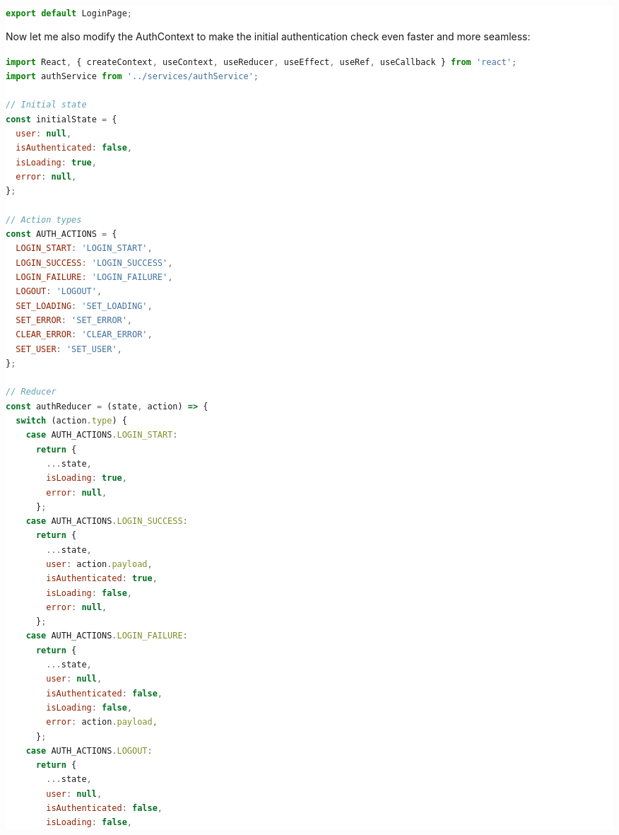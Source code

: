 ```javascript
export default LoginPage;

```

Now let me also modify the AuthContext to make the initial authentication check even faster and more seamless:


```javascript
import React, { createContext, useContext, useReducer, useEffect, useRef, useCallback } from 'react';
import authService from '../services/authService';

// Initial state
const initialState = {
  user: null,
  isAuthenticated: false,
  isLoading: true,
  error: null,
};

// Action types
const AUTH_ACTIONS = {
  LOGIN_START: 'LOGIN_START',
  LOGIN_SUCCESS: 'LOGIN_SUCCESS',
  LOGIN_FAILURE: 'LOGIN_FAILURE',
  LOGOUT: 'LOGOUT',
  SET_LOADING: 'SET_LOADING',
  SET_ERROR: 'SET_ERROR',
  CLEAR_ERROR: 'CLEAR_ERROR',
  SET_USER: 'SET_USER',
};

// Reducer
const authReducer = (state, action) => {
  switch (action.type) {
    case AUTH_ACTIONS.LOGIN_START:
      return {
        ...state,
        isLoading: true,
        error: null,
      };
    case AUTH_ACTIONS.LOGIN_SUCCESS:
      return {
        ...state,
        user: action.payload,
        isAuthenticated: true,
        isLoading: false,
        error: null,
      };
    case AUTH_ACTIONS.LOGIN_FAILURE:
      return {
        ...state,
        user: null,
        isAuthenticated: false,
        isLoading: false,
        error: action.payload,
      };
    case AUTH_ACTIONS.LOGOUT:
      return {
        ...state,
        user: null,
        isAuthenticated: false,
        isLoading: false,
```